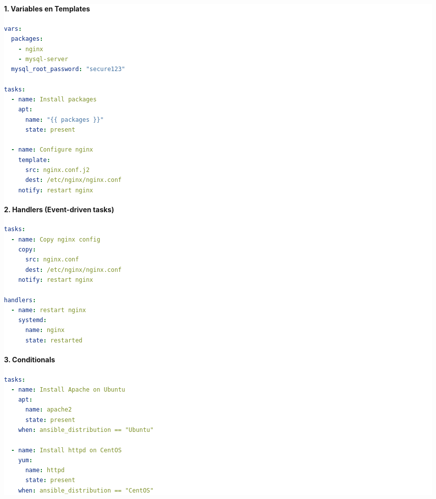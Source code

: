 #### 1. Variables en Templates
```yaml
vars:
  packages:
    - nginx
    - mysql-server
  mysql_root_password: "secure123"

tasks:
  - name: Install packages
    apt:
      name: "{{ packages }}"
      state: present

  - name: Configure nginx
    template:
      src: nginx.conf.j2
      dest: /etc/nginx/nginx.conf
    notify: restart nginx
```

#### 2. Handlers (Event-driven tasks)
```yaml
tasks:
  - name: Copy nginx config
    copy:
      src: nginx.conf
      dest: /etc/nginx/nginx.conf
    notify: restart nginx

handlers:
  - name: restart nginx
    systemd:
      name: nginx
      state: restarted
```

#### 3. Conditionals
```yaml
tasks:
  - name: Install Apache on Ubuntu
    apt:
      name: apache2
      state: present
    when: ansible_distribution == "Ubuntu"

  - name: Install httpd on CentOS
    yum:
      name: httpd
      state: present
    when: ansible_distribution == "CentOS"
```
